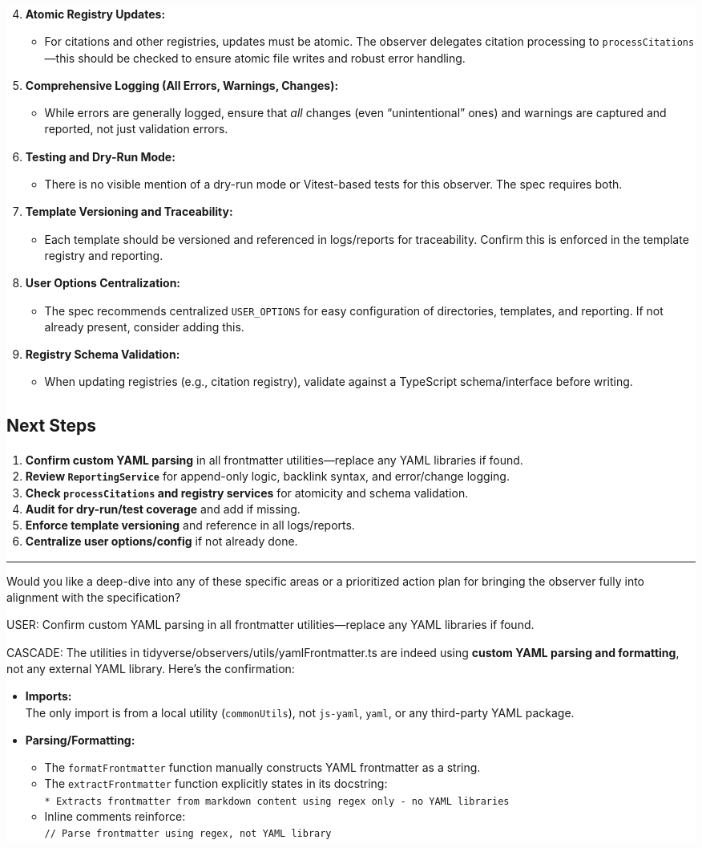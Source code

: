 4. **Atomic Registry Updates:**
   - For citations and other registries, updates must be atomic. The observer delegates citation processing to `processCitations`—this should be checked to ensure atomic file writes and robust error handling.

5. **Comprehensive Logging (All Errors, Warnings, Changes):**
   - While errors are generally logged, ensure that *all* changes (even “unintentional” ones) and warnings are captured and reported, not just validation errors.

6. **Testing and Dry-Run Mode:**
   - There is no visible mention of a dry-run mode or Vitest-based tests for this observer. The spec requires both.

7. **Template Versioning and Traceability:**
   - Each template should be versioned and referenced in logs/reports for traceability. Confirm this is enforced in the template registry and reporting.

8. **User Options Centralization:**
   - The spec recommends centralized `USER_OPTIONS` for easy configuration of directories, templates, and reporting. If not already present, consider adding this.

9. **Registry Schema Validation:**
   - When updating registries (e.g., citation registry), validate against a TypeScript schema/interface before writing.

## Next Steps

1. **Confirm custom YAML parsing** in all frontmatter utilities—replace any YAML libraries if found.
2. **Review `ReportingService`** for append-only logic, backlink syntax, and error/change logging.
3. **Check `processCitations` and registry services** for atomicity and schema validation.
4. **Audit for dry-run/test coverage** and add if missing.
5. **Enforce template versioning** and reference in all logs/reports.
6. **Centralize user options/config** if not already done.

---

Would you like a deep-dive into any of these specific areas or a prioritized action plan for bringing the observer fully into alignment with the specification?

USER: Confirm custom YAML parsing in all frontmatter utilities—replace any YAML libraries if found.

CASCADE: The utilities in tidyverse/observers/utils/yamlFrontmatter.ts are indeed using **custom YAML parsing and formatting**, not any external YAML library. Here’s the confirmation:

- **Imports:**  
  The only import is from a local utility (`commonUtils`), not `js-yaml`, `yaml`, or any third-party YAML package.

- **Parsing/Formatting:**  
  - The `formatFrontmatter` function manually constructs YAML frontmatter as a string.
  - The `extractFrontmatter` function explicitly states in its docstring:  
    `* Extracts frontmatter from markdown content using regex only - no YAML libraries`
  - Inline comments reinforce:  
    `// Parse frontmatter using regex, not YAML library`
